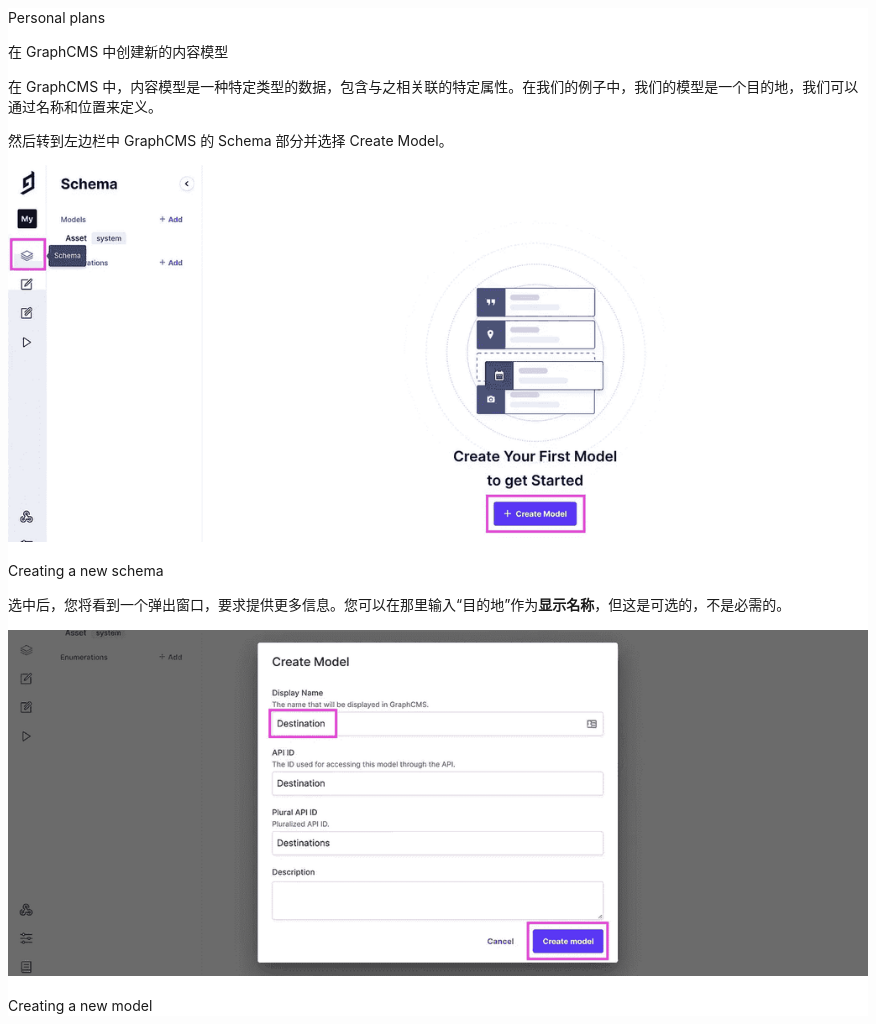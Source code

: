 Personal plans

在 GraphCMS 中创建新的内容模型

在 GraphCMS 中，内容模型是一种特定类型的数据，包含与之相关联的特定属性。在我们的例子中，我们的模型是一个目的地，我们可以通过名称和位置来定义。

然后转到左边栏中 GraphCMS 的 Schema 部分并选择 Create Model。

![](img/2c9ea3a884bebe8f633b33634c3a3dc2.png)

Creating a new schema

选中后，您将看到一个弹出窗口，要求提供更多信息。您可以在那里输入“目的地”作为**显示名称**，但这是可选的，不是必需的。

![](img/6eb8a2ad3f97ea0d7f4be02db23432a5.png)

Creating a new model
